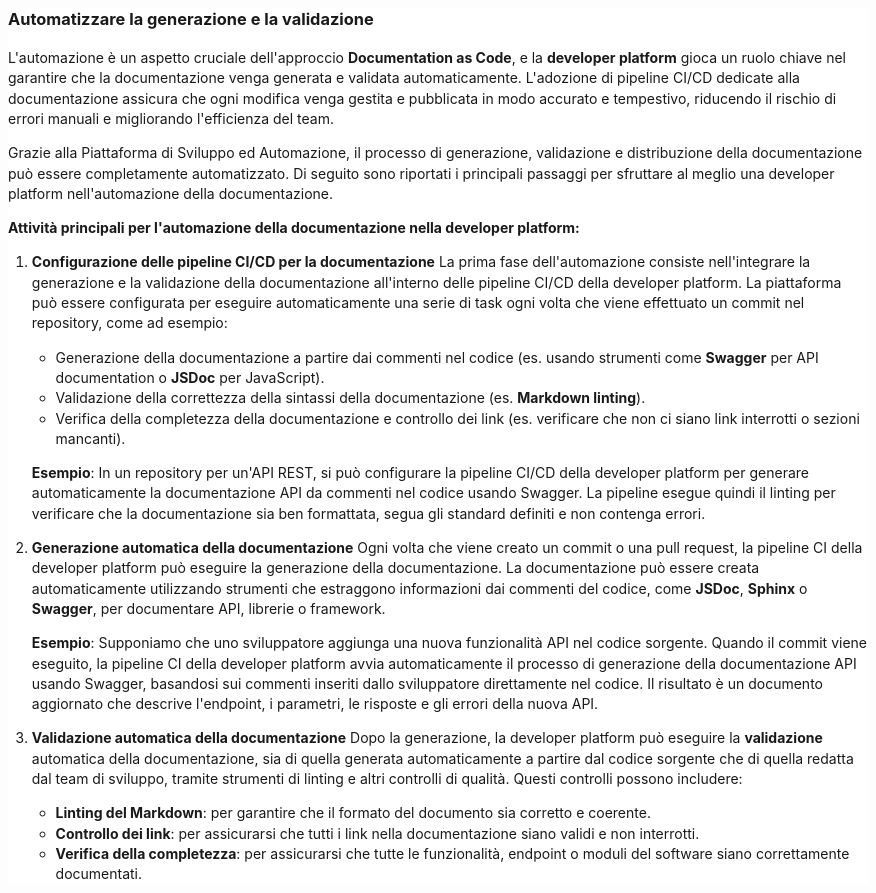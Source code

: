 ### Automatizzare la generazione e la validazione

L'automazione è un aspetto cruciale dell'approccio **Documentation as Code**, e la **developer platform** gioca un ruolo chiave nel garantire che la documentazione venga generata e validata automaticamente. L'adozione di pipeline CI/CD dedicate alla documentazione assicura che ogni modifica venga gestita e pubblicata in modo accurato e tempestivo, riducendo il rischio di errori manuali e migliorando l'efficienza del team.

Grazie alla Piattaforma di Sviluppo ed Automazione, il processo di generazione, validazione e distribuzione della documentazione può essere completamente automatizzato. Di seguito sono riportati i principali passaggi per sfruttare al meglio una developer platform nell'automazione della documentazione.

**Attività principali per l'automazione della documentazione nella developer platform:**

1. **Configurazione delle pipeline CI/CD per la documentazione**
   La prima fase dell'automazione consiste nell'integrare la generazione e la validazione della documentazione all'interno delle pipeline CI/CD della developer platform. La piattaforma può essere configurata per eseguire automaticamente una serie di task ogni volta che viene effettuato un commit nel repository, come ad esempio:

   - Generazione della documentazione a partire dai commenti nel codice (es. usando strumenti come **Swagger** per API documentation o **JSDoc** per JavaScript).
   - Validazione della correttezza della sintassi della documentazione (es. **Markdown linting**).
   - Verifica della completezza della documentazione e controllo dei link (es. verificare che non ci siano link interrotti o sezioni mancanti).

   **Esempio**: In un repository per un'API REST, si può configurare la pipeline CI/CD della developer platform per generare automaticamente la documentazione API da commenti nel codice usando Swagger. La pipeline esegue quindi il linting per verificare che la documentazione sia ben formattata, segua gli standard definiti e non contenga errori.
2. **Generazione automatica della documentazione**
   Ogni volta che viene creato un commit o una pull request, la pipeline CI della developer platform può eseguire la generazione della documentazione. La documentazione può essere creata automaticamente utilizzando strumenti che estraggono informazioni dai commenti del codice, come **JSDoc**, **Sphinx** o **Swagger**, per documentare API, librerie o framework.

   **Esempio**: Supponiamo che uno sviluppatore aggiunga una nuova funzionalità API nel codice sorgente. Quando il commit viene eseguito, la pipeline CI della developer platform avvia automaticamente il processo di generazione della documentazione API usando Swagger, basandosi sui commenti inseriti dallo sviluppatore direttamente nel codice. Il risultato è un documento aggiornato che descrive l'endpoint, i parametri, le risposte e gli errori della nuova API.
3. **Validazione automatica della documentazione**
   Dopo la generazione, la developer platform può eseguire la **validazione** automatica della documentazione, sia di quella generata automaticamente a partire dal codice sorgente che di quella redatta dal team di sviluppo, tramite strumenti di linting e altri controlli di qualità. Questi controlli possono includere:

   - **Linting del Markdown**: per garantire che il formato del documento sia corretto e coerente.
   - **Controllo dei link**: per assicurarsi che tutti i link nella documentazione siano validi e non interrotti.
   - **Verifica della completezza**: per assicurarsi che tutte le funzionalità, endpoint o moduli del software siano correttamente documentati.
